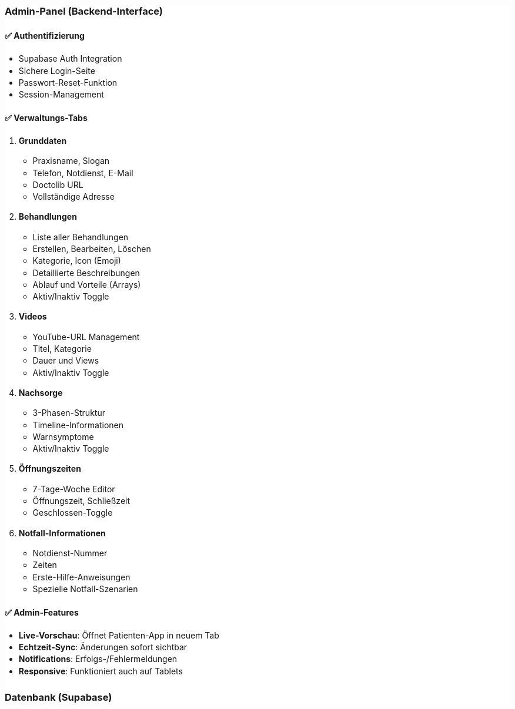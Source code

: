 ### Admin-Panel (Backend-Interface)

#### ✅ Authentifizierung
- Supabase Auth Integration
- Sichere Login-Seite
- Passwort-Reset-Funktion
- Session-Management

#### ✅ Verwaltungs-Tabs
1. **Grunddaten**
   - Praxisname, Slogan
   - Telefon, Notdienst, E-Mail
   - Doctolib URL
   - Vollständige Adresse

2. **Behandlungen**
   - Liste aller Behandlungen
   - Erstellen, Bearbeiten, Löschen
   - Kategorie, Icon (Emoji)
   - Detaillierte Beschreibungen
   - Ablauf und Vorteile (Arrays)
   - Aktiv/Inaktiv Toggle

3. **Videos**
   - YouTube-URL Management
   - Titel, Kategorie
   - Dauer und Views
   - Aktiv/Inaktiv Toggle

4. **Nachsorge**
   - 3-Phasen-Struktur
   - Timeline-Informationen
   - Warnsymptome
   - Aktiv/Inaktiv Toggle

5. **Öffnungszeiten**
   - 7-Tage-Woche Editor
   - Öffnungszeit, Schließzeit
   - Geschlossen-Toggle

6. **Notfall-Informationen**
   - Notdienst-Nummer
   - Zeiten
   - Erste-Hilfe-Anweisungen
   - Spezielle Notfall-Szenarien

#### ✅ Admin-Features
- **Live-Vorschau**: Öffnet Patienten-App in neuem Tab
- **Echtzeit-Sync**: Änderungen sofort sichtbar
- **Notifications**: Erfolgs-/Fehlermeldungen
- **Responsive**: Funktioniert auch auf Tablets

### Datenbank (Supabase)
